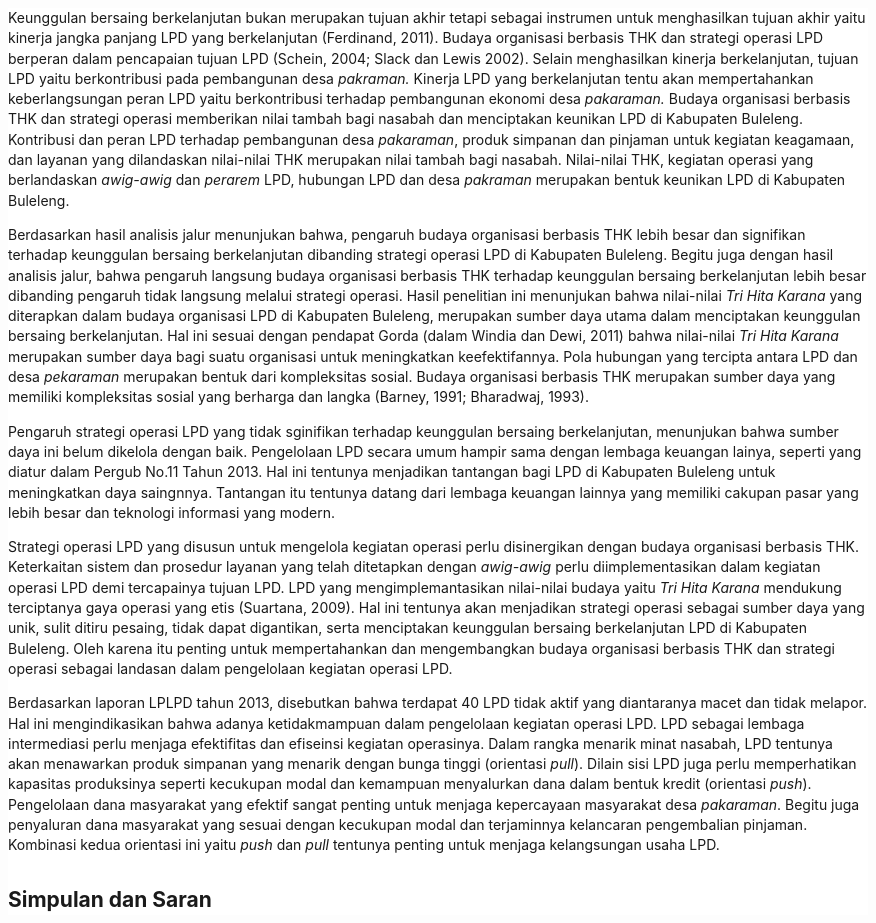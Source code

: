 <p><span class="font1">Keunggulan bersaing berkelanjutan bukan merupakan tujuan akhir tetapi sebagai instrumen untuk menghasilkan tujuan akhir yaitu kinerja jangka panjang LPD yang berkelanjutan (Ferdinand, 2011). Budaya organisasi berbasis THK dan strategi operasi LPD berperan dalam pencapaian tujuan LPD (Schein, 2004; Slack dan Lewis 2002). Selain menghasilkan kinerja berkelanjutan, tujuan LPD yaitu berkontribusi pada pembangunan desa </span><span class="font1" style="font-style:italic;">pakraman.</span><span class="font1"> Kinerja LPD yang berkelanjutan tentu akan mempertahankan keberlangsungan peran LPD yaitu berkontribusi terhadap pembangunan ekonomi desa </span><span class="font1" style="font-style:italic;">pakaraman.</span><span class="font1"> Budaya organisasi berbasis THK dan strategi operasi memberikan nilai tambah bagi nasabah dan menciptakan keunikan LPD di Kabupaten Buleleng. Kontribusi dan peran LPD terhadap pembangunan desa </span><span class="font1" style="font-style:italic;">pakaraman</span><span class="font1">, produk simpanan dan pinjaman untuk kegiatan keagamaan, dan layanan yang dilandaskan nilai-nilai THK merupakan nilai tambah bagi nasabah. Nilai-nilai THK, kegiatan operasi yang berlandaskan </span><span class="font1" style="font-style:italic;">awig-awig</span><span class="font1"> dan </span><span class="font1" style="font-style:italic;">perarem</span><span class="font1"> LPD, hubungan LPD dan desa </span><span class="font1" style="font-style:italic;">pakraman </span><span class="font1">merupakan bentuk keunikan LPD di Kabupaten Buleleng.</span></p>
<p><span class="font1">Berdasarkan hasil analisis jalur menunjukan bahwa, pengaruh budaya organisasi berbasis THK lebih besar dan signifikan terhadap keunggulan bersaing berkelanjutan dibanding strategi operasi LPD di Kabupaten Buleleng. Begitu juga dengan hasil analisis jalur, bahwa pengaruh langsung budaya organisasi berbasis THK terhadap keunggulan bersaing berkelanjutan lebih besar dibanding pengaruh tidak langsung melalui strategi operasi. Hasil penelitian ini menunjukan bahwa nilai-nilai </span><span class="font1" style="font-style:italic;">Tri Hita Karana</span><span class="font1"> yang diterapkan dalam budaya organisasi LPD di Kabupaten Buleleng, merupakan sumber daya utama dalam menciptakan keunggulan bersaing berkelanjutan. Hal ini sesuai dengan pendapat Gorda (dalam Windia dan Dewi, 2011) bahwa nilai-nilai </span><span class="font1" style="font-style:italic;">Tri Hita Karana</span><span class="font1"> merupakan sumber daya bagi suatu organisasi untuk meningkatkan keefektifannya. Pola hubungan yang tercipta antara LPD dan desa </span><span class="font1" style="font-style:italic;">pekaraman</span><span class="font1"> merupakan bentuk dari kompleksitas sosial. Budaya organisasi berbasis THK merupakan sumber daya yang memiliki kompleksitas sosial yang berharga dan langka (Barney, 1991; Bharadwaj, 1993).</span></p>
<p><span class="font1">Pengaruh strategi operasi LPD yang tidak sginifikan terhadap keunggulan bersaing berkelanjutan, menunjukan bahwa sumber daya ini belum dikelola dengan baik. Pengelolaan LPD secara umum hampir sama dengan lembaga keuangan lainya, seperti yang diatur dalam Pergub No.11 Tahun 2013. Hal ini tentunya menjadikan tantangan bagi LPD di Kabupaten Buleleng untuk meningkatkan daya saingnnya. Tantangan itu tentunya datang dari lembaga keuangan lainnya yang memiliki cakupan pasar yang lebih besar dan teknologi informasi yang modern.</span></p>
<p><span class="font1">Strategi operasi LPD yang disusun untuk mengelola kegiatan operasi perlu disinergikan dengan budaya organisasi berbasis THK. Keterkaitan sistem dan prosedur layanan yang telah ditetapkan dengan </span><span class="font1" style="font-style:italic;">awig-awig</span><span class="font1"> perlu diimplementasikan dalam kegiatan operasi LPD demi tercapainya tujuan LPD. LPD yang mengimplemantasikan nilai-nilai budaya yaitu </span><span class="font1" style="font-style:italic;">Tri Hita Karana</span><span class="font1"> mendukung terciptanya gaya operasi yang etis (Suartana, 2009). Hal ini tentunya akan menjadikan strategi operasi sebagai sumber daya yang unik, sulit ditiru pesaing, tidak dapat digantikan, serta menciptakan keunggulan bersaing berkelanjutan LPD di Kabupaten Buleleng. Oleh karena itu penting untuk mempertahankan dan mengembangkan budaya organisasi berbasis THK dan strategi operasi sebagai landasan dalam pengelolaan kegiatan operasi LPD.</span></p>
<p><span class="font1">Berdasarkan laporan LPLPD tahun 2013, disebutkan bahwa terdapat 40 LPD tidak aktif yang diantaranya macet dan tidak melapor. Hal ini mengindikasikan bahwa adanya ketidakmampuan dalam pengelolaan kegiatan operasi LPD. LPD sebagai lembaga intermediasi perlu menjaga efektifitas dan efiseinsi kegiatan operasinya. Dalam rangka menarik minat nasabah, LPD tentunya akan menawarkan produk simpanan yang menarik dengan bunga tinggi (orientasi </span><span class="font1" style="font-style:italic;">pull</span><span class="font1">). Dilain sisi LPD juga perlu memperhatikan kapasitas produksinya seperti kecukupan modal dan kemampuan menyalurkan dana dalam bentuk kredit (orientasi </span><span class="font1" style="font-style:italic;">push</span><span class="font1">). Pengelolaan dana masyarakat yang efektif sangat penting untuk menjaga kepercayaan masyarakat desa </span><span class="font1" style="font-style:italic;">pakaraman</span><span class="font1">. Begitu juga penyaluran dana masyarakat yang sesuai dengan kecukupan modal dan terjaminnya kelancaran pengembalian pinjaman. Kombinasi kedua orientasi ini yaitu </span><span class="font1" style="font-style:italic;">push</span><span class="font1"> dan </span><span class="font1" style="font-style:italic;">pull</span><span class="font1"> tentunya penting untuk menjaga kelangsungan usaha LPD.</span></p>
<h2><a name="bookmark12"></a><span class="font2" style="font-weight:bold;"><a name="bookmark13"></a>Simpulan dan Saran</span></h2>